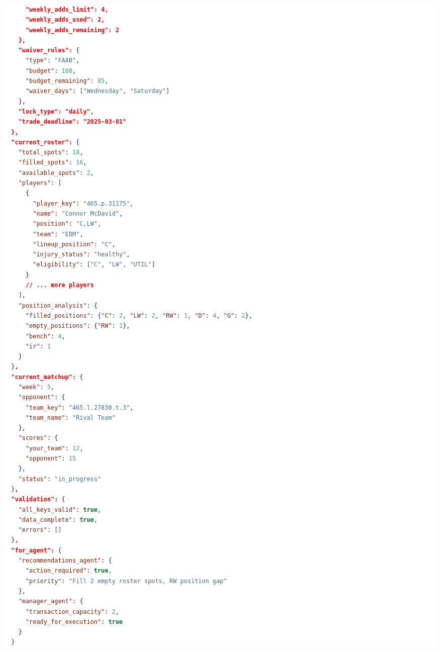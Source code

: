 ```json
      "weekly_adds_limit": 4,
      "weekly_adds_used": 2,
      "weekly_adds_remaining": 2
    },
    "waiver_rules": {
      "type": "FAAB",
      "budget": 100,
      "budget_remaining": 85,
      "waiver_days": ["Wednesday", "Saturday"]
    },
    "lock_type": "daily",
    "trade_deadline": "2025-03-01"
  },
  "current_roster": {
    "total_spots": 18,
    "filled_spots": 16,
    "available_spots": 2,
    "players": [
      {
        "player_key": "465.p.31175",
        "name": "Connor McDavid",
        "position": "C,LW",
        "team": "EDM",
        "lineup_position": "C",
        "injury_status": "healthy",
        "eligibility": ["C", "LW", "UTIL"]
      }
      // ... more players
    ],
    "position_analysis": {
      "filled_positions": {"C": 2, "LW": 2, "RW": 1, "D": 4, "G": 2},
      "empty_positions": {"RW": 1},
      "bench": 4,
      "ir": 1
    }
  },
  "current_matchup": {
    "week": 5,
    "opponent": {
      "team_key": "465.l.27830.t.3",
      "team_name": "Rival Team"
    },
    "scores": {
      "your_team": 12,
      "opponent": 15
    },
    "status": "in_progress"
  },
  "validation": {
    "all_keys_valid": true,
    "data_complete": true,
    "errors": []
  },
  "for_agent": {
    "recommendations_agent": {
      "action_required": true,
      "priority": "Fill 2 empty roster spots, RW position gap"
    },
    "manager_agent": {
      "transaction_capacity": 2,
      "ready_for_execution": true
    }
  }
```